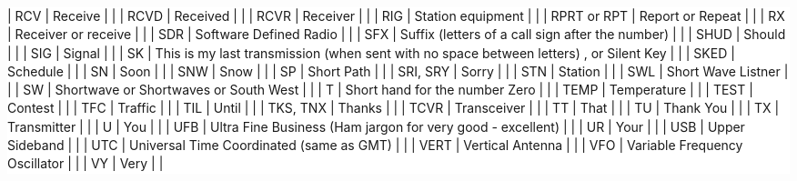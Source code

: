 | RCV                       | Receive                                                                                    |     |
| RCVD                      | Received                                                                                   |     |
| RCVR                      | Receiver                                                                                   |     |
| RIG                       | Station equipment                                                                          |     |
| RPRT or RPT               | Report or Repeat                                                                           |     |
| RX                        | Receiver or receive                                                                        |     |
| SDR                       | Software Defined Radio                                                                     |     |
| SFX                       | Suffix (letters of a call sign after the number)                                           |     |
| SHUD                      | Should                                                                                     |     |
| SIG                       | Signal                                                                                     |     |
| SK                        | This is my last transmission (when sent with no space between letters) , or Silent Key     |     |
| SKED                      | Schedule                                                                                   |     |
| SN                        | Soon                                                                                       |     |
| SNW                       | Snow                                                                                       |     |
| SP                        | Short Path                                                                                 |     |
| SRI, SRY                  | Sorry                                                                                      |     |
| STN                       | Station                                                                                    |     |
| SWL                       | Short Wave Listner                                                                         |     |
| SW                        | Shortwave or Shortwaves or South West                                                      |     |
| T                         | Short hand for the number Zero                                                             |     |
| TEMP                      | Temperature                                                                                |     |
| TEST                      | Contest                                                                                    |     |
| TFC                       | Traffic                                                                                    |     |
| TIL                       | Until                                                                                      |     |
| TKS, TNX                  | Thanks                                                                                     |     |
| TCVR                      | Transceiver                                                                                |     |
| TT                        | That                                                                                       |     |
| TU                        | Thank You                                                                                  |     |
| TX                        | Transmitter                                                                                |     |
| U                         | You                                                                                        |     |
| UFB                       | Ultra Fine Business (Ham jargon for very good - excellent)                                 |     |
| UR                        | Your                                                                                       |     |
| USB                       | Upper Sideband                                                                             |     |
| UTC                       | Universal Time Coordinated (same as GMT)                                                   |     |
| VERT                      | Vertical Antenna                                                                           |     |
| VFO                       | Variable Frequency Oscillator                                                              |     |
| VY                        | Very                                                                                       |     |